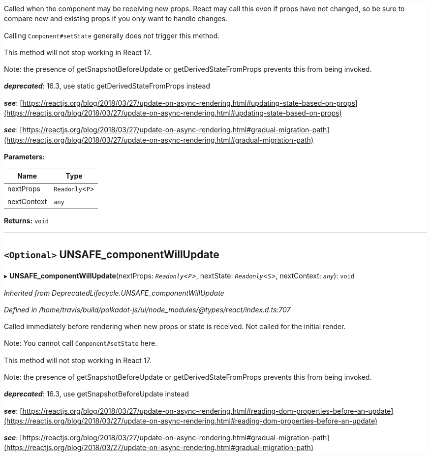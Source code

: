 Called when the component may be receiving new props. React may call this even if props have not changed, so be sure to compare new and existing props if you only want to handle changes.

Calling `Component#setState` generally does not trigger this method.

This method will not stop working in React 17.

Note: the presence of getSnapshotBeforeUpdate or getDerivedStateFromProps prevents this from being invoked.

*__deprecated__*: 16.3, use static getDerivedStateFromProps instead

*__see__*: [https://reactjs.org/blog/2018/03/27/update-on-async-rendering.html#updating-state-based-on-props](https://reactjs.org/blog/2018/03/27/update-on-async-rendering.html#updating-state-based-on-props)

*__see__*: [https://reactjs.org/blog/2018/03/27/update-on-async-rendering.html#gradual-migration-path](https://reactjs.org/blog/2018/03/27/update-on-async-rendering.html#gradual-migration-path)

**Parameters:**

| Name | Type |
| ------ | ------ |
| nextProps | `Readonly`<`P`> |
| nextContext | `any` |

**Returns:** `void`

___
<a id="unsafe_componentwillupdate"></a>

## `<Optional>` UNSAFE_componentWillUpdate

▸ **UNSAFE_componentWillUpdate**(nextProps: *`Readonly`<`P`>*, nextState: *`Readonly`<`S`>*, nextContext: *`any`*): `void`

*Inherited from DeprecatedLifecycle.UNSAFE_componentWillUpdate*

*Defined in /home/travis/build/polkadot-js/ui/node_modules/@types/react/index.d.ts:707*

Called immediately before rendering when new props or state is received. Not called for the initial render.

Note: You cannot call `Component#setState` here.

This method will not stop working in React 17.

Note: the presence of getSnapshotBeforeUpdate or getDerivedStateFromProps prevents this from being invoked.

*__deprecated__*: 16.3, use getSnapshotBeforeUpdate instead

*__see__*: [https://reactjs.org/blog/2018/03/27/update-on-async-rendering.html#reading-dom-properties-before-an-update](https://reactjs.org/blog/2018/03/27/update-on-async-rendering.html#reading-dom-properties-before-an-update)

*__see__*: [https://reactjs.org/blog/2018/03/27/update-on-async-rendering.html#gradual-migration-path](https://reactjs.org/blog/2018/03/27/update-on-async-rendering.html#gradual-migration-path)
